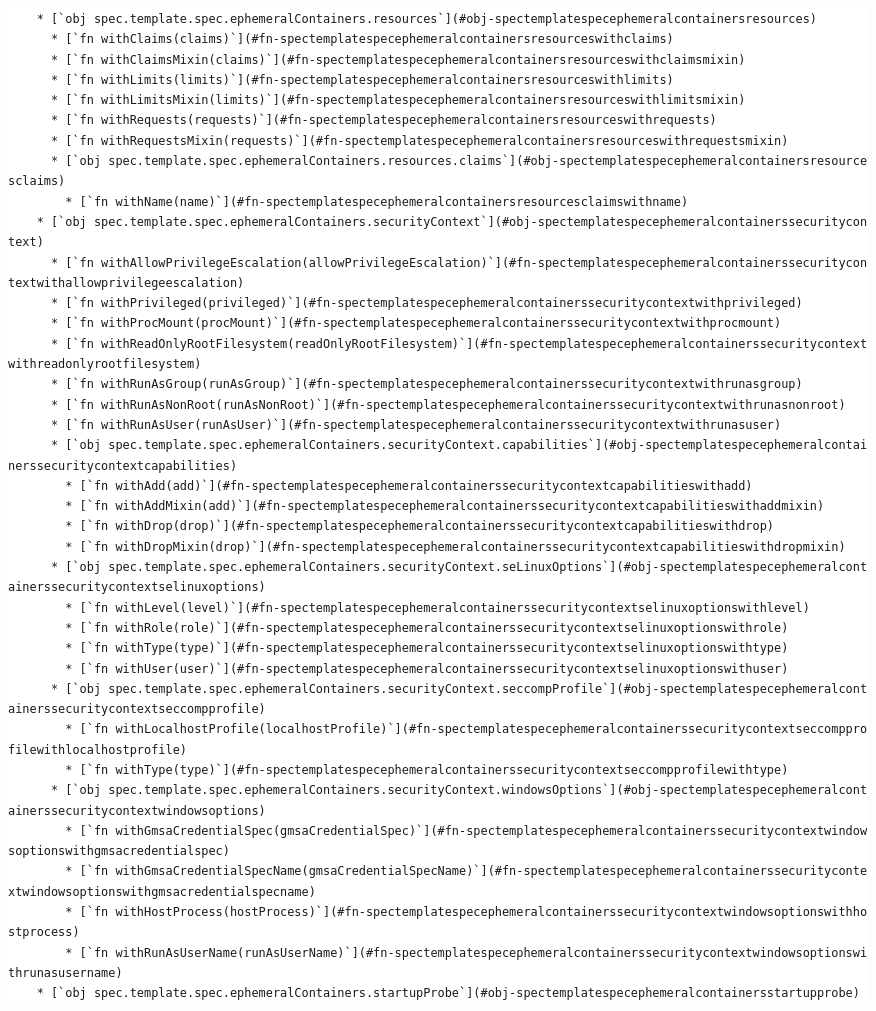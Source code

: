         * [`obj spec.template.spec.ephemeralContainers.resources`](#obj-spectemplatespecephemeralcontainersresources)
          * [`fn withClaims(claims)`](#fn-spectemplatespecephemeralcontainersresourceswithclaims)
          * [`fn withClaimsMixin(claims)`](#fn-spectemplatespecephemeralcontainersresourceswithclaimsmixin)
          * [`fn withLimits(limits)`](#fn-spectemplatespecephemeralcontainersresourceswithlimits)
          * [`fn withLimitsMixin(limits)`](#fn-spectemplatespecephemeralcontainersresourceswithlimitsmixin)
          * [`fn withRequests(requests)`](#fn-spectemplatespecephemeralcontainersresourceswithrequests)
          * [`fn withRequestsMixin(requests)`](#fn-spectemplatespecephemeralcontainersresourceswithrequestsmixin)
          * [`obj spec.template.spec.ephemeralContainers.resources.claims`](#obj-spectemplatespecephemeralcontainersresourcesclaims)
            * [`fn withName(name)`](#fn-spectemplatespecephemeralcontainersresourcesclaimswithname)
        * [`obj spec.template.spec.ephemeralContainers.securityContext`](#obj-spectemplatespecephemeralcontainerssecuritycontext)
          * [`fn withAllowPrivilegeEscalation(allowPrivilegeEscalation)`](#fn-spectemplatespecephemeralcontainerssecuritycontextwithallowprivilegeescalation)
          * [`fn withPrivileged(privileged)`](#fn-spectemplatespecephemeralcontainerssecuritycontextwithprivileged)
          * [`fn withProcMount(procMount)`](#fn-spectemplatespecephemeralcontainerssecuritycontextwithprocmount)
          * [`fn withReadOnlyRootFilesystem(readOnlyRootFilesystem)`](#fn-spectemplatespecephemeralcontainerssecuritycontextwithreadonlyrootfilesystem)
          * [`fn withRunAsGroup(runAsGroup)`](#fn-spectemplatespecephemeralcontainerssecuritycontextwithrunasgroup)
          * [`fn withRunAsNonRoot(runAsNonRoot)`](#fn-spectemplatespecephemeralcontainerssecuritycontextwithrunasnonroot)
          * [`fn withRunAsUser(runAsUser)`](#fn-spectemplatespecephemeralcontainerssecuritycontextwithrunasuser)
          * [`obj spec.template.spec.ephemeralContainers.securityContext.capabilities`](#obj-spectemplatespecephemeralcontainerssecuritycontextcapabilities)
            * [`fn withAdd(add)`](#fn-spectemplatespecephemeralcontainerssecuritycontextcapabilitieswithadd)
            * [`fn withAddMixin(add)`](#fn-spectemplatespecephemeralcontainerssecuritycontextcapabilitieswithaddmixin)
            * [`fn withDrop(drop)`](#fn-spectemplatespecephemeralcontainerssecuritycontextcapabilitieswithdrop)
            * [`fn withDropMixin(drop)`](#fn-spectemplatespecephemeralcontainerssecuritycontextcapabilitieswithdropmixin)
          * [`obj spec.template.spec.ephemeralContainers.securityContext.seLinuxOptions`](#obj-spectemplatespecephemeralcontainerssecuritycontextselinuxoptions)
            * [`fn withLevel(level)`](#fn-spectemplatespecephemeralcontainerssecuritycontextselinuxoptionswithlevel)
            * [`fn withRole(role)`](#fn-spectemplatespecephemeralcontainerssecuritycontextselinuxoptionswithrole)
            * [`fn withType(type)`](#fn-spectemplatespecephemeralcontainerssecuritycontextselinuxoptionswithtype)
            * [`fn withUser(user)`](#fn-spectemplatespecephemeralcontainerssecuritycontextselinuxoptionswithuser)
          * [`obj spec.template.spec.ephemeralContainers.securityContext.seccompProfile`](#obj-spectemplatespecephemeralcontainerssecuritycontextseccompprofile)
            * [`fn withLocalhostProfile(localhostProfile)`](#fn-spectemplatespecephemeralcontainerssecuritycontextseccompprofilewithlocalhostprofile)
            * [`fn withType(type)`](#fn-spectemplatespecephemeralcontainerssecuritycontextseccompprofilewithtype)
          * [`obj spec.template.spec.ephemeralContainers.securityContext.windowsOptions`](#obj-spectemplatespecephemeralcontainerssecuritycontextwindowsoptions)
            * [`fn withGmsaCredentialSpec(gmsaCredentialSpec)`](#fn-spectemplatespecephemeralcontainerssecuritycontextwindowsoptionswithgmsacredentialspec)
            * [`fn withGmsaCredentialSpecName(gmsaCredentialSpecName)`](#fn-spectemplatespecephemeralcontainerssecuritycontextwindowsoptionswithgmsacredentialspecname)
            * [`fn withHostProcess(hostProcess)`](#fn-spectemplatespecephemeralcontainerssecuritycontextwindowsoptionswithhostprocess)
            * [`fn withRunAsUserName(runAsUserName)`](#fn-spectemplatespecephemeralcontainerssecuritycontextwindowsoptionswithrunasusername)
        * [`obj spec.template.spec.ephemeralContainers.startupProbe`](#obj-spectemplatespecephemeralcontainersstartupprobe)